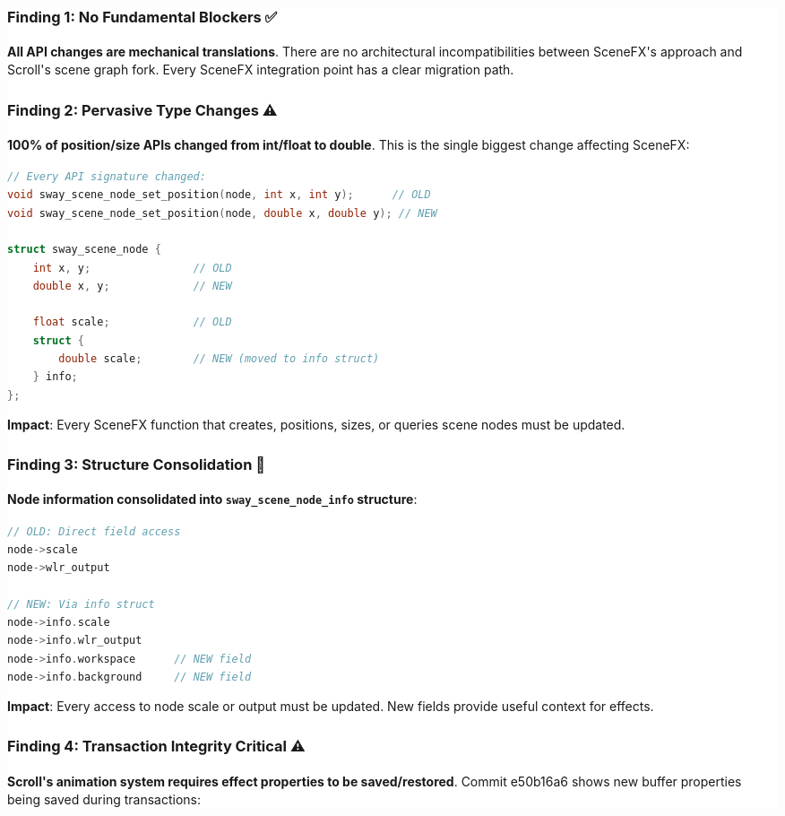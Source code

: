 ### Finding 1: No Fundamental Blockers ✅

**All API changes are mechanical translations**. There are no architectural incompatibilities between SceneFX's approach and Scroll's scene graph fork. Every SceneFX integration point has a clear migration path.

### Finding 2: Pervasive Type Changes ⚠️

**100% of position/size APIs changed from int/float to double**. This is the single biggest change affecting SceneFX:

```c
// Every API signature changed:
void sway_scene_node_set_position(node, int x, int y);      // OLD
void sway_scene_node_set_position(node, double x, double y); // NEW

struct sway_scene_node {
    int x, y;                // OLD
    double x, y;             // NEW

    float scale;             // OLD
    struct {
        double scale;        // NEW (moved to info struct)
    } info;
};
```

**Impact**: Every SceneFX function that creates, positions, sizes, or queries scene nodes must be updated.

### Finding 3: Structure Consolidation 🔧

**Node information consolidated into `sway_scene_node_info` structure**:

```c
// OLD: Direct field access
node->scale
node->wlr_output

// NEW: Via info struct
node->info.scale
node->info.wlr_output
node->info.workspace      // NEW field
node->info.background     // NEW field
```

**Impact**: Every access to node scale or output must be updated. New fields provide useful context for effects.

### Finding 4: Transaction Integrity Critical ⚠️

**Scroll's animation system requires effect properties to be saved/restored**. Commit e50b16a6 shows new buffer properties being saved during transactions:
